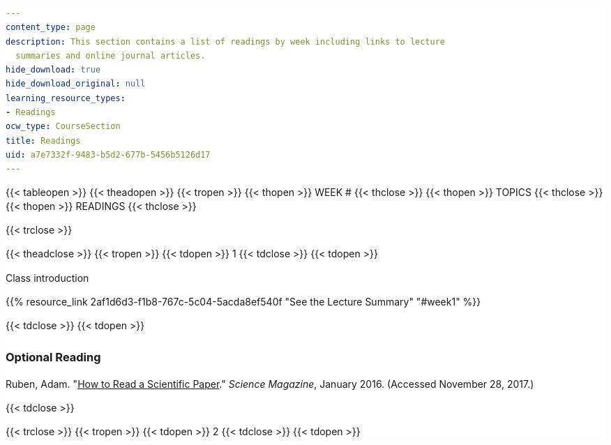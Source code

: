 ```yaml
---
content_type: page
description: This section contains a list of readings by week including links to lecture
  summaries and online journal articles.
hide_download: true
hide_download_original: null
learning_resource_types:
- Readings
ocw_type: CourseSection
title: Readings
uid: a7e7332f-9483-b5d2-677b-5456b5126d17
---
```


{{< tableopen >}}
{{< theadopen >}}
{{< tropen >}}
{{< thopen >}}
WEEK #
{{< thclose >}}
{{< thopen >}}
TOPICS
{{< thclose >}}
{{< thopen >}}
READINGS
{{< thclose >}}

{{< trclose >}}

{{< theadclose >}}
{{< tropen >}}
{{< tdopen >}}
1
{{< tdclose >}}
{{< tdopen >}}


Class introduction

{{% resource_link 2af1d6d3-f1b8-767c-5c04-5acda8ef540f "See the Lecture Summary" "#week1" %}}


{{< tdclose >}}
{{< tdopen >}}


### Optional Reading

Ruben, Adam. "[How to Read a Scientific Paper](http://www.sciencemag.org/careers/2016/01/how-read-scientific-paper)." _Science Magazine_, January 2016. (Accessed November 28, 2017.)


{{< tdclose >}}

{{< trclose >}}
{{< tropen >}}
{{< tdopen >}}
2
{{< tdclose >}}
{{< tdopen >}}
